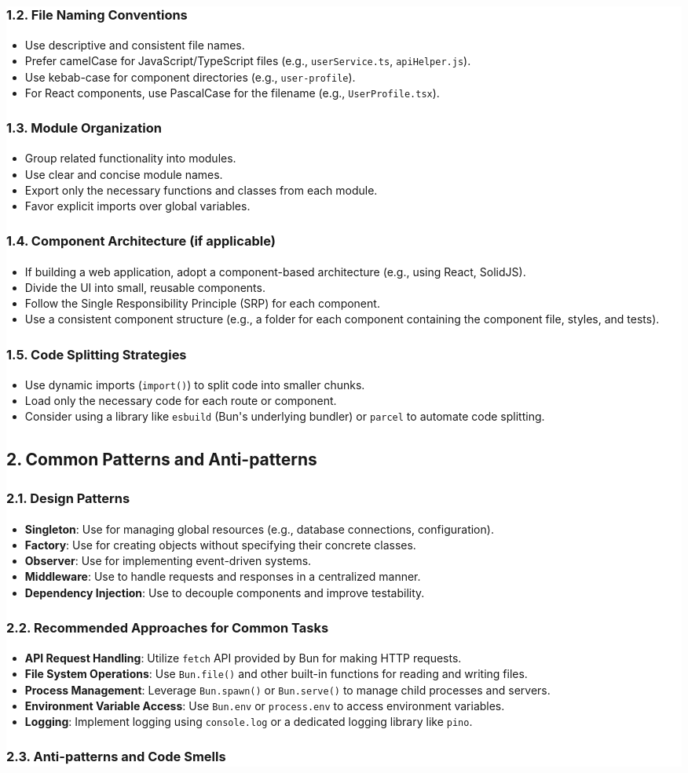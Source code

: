 ### 1.2. File Naming Conventions

*   Use descriptive and consistent file names.
*   Prefer camelCase for JavaScript/TypeScript files (e.g., `userService.ts`, `apiHelper.js`).
*   Use kebab-case for component directories (e.g., `user-profile`).
*   For React components, use PascalCase for the filename (e.g., `UserProfile.tsx`).

### 1.3. Module Organization

*   Group related functionality into modules.
*   Use clear and concise module names.
*   Export only the necessary functions and classes from each module.
*   Favor explicit imports over global variables.

### 1.4. Component Architecture (if applicable)

*   If building a web application, adopt a component-based architecture (e.g., using React, SolidJS).
*   Divide the UI into small, reusable components.
*   Follow the Single Responsibility Principle (SRP) for each component.
*   Use a consistent component structure (e.g., a folder for each component containing the component file, styles, and tests).

### 1.5. Code Splitting Strategies

*   Use dynamic imports (`import()`) to split code into smaller chunks.
*   Load only the necessary code for each route or component.
*   Consider using a library like `esbuild` (Bun's underlying bundler) or `parcel` to automate code splitting.

## 2. Common Patterns and Anti-patterns

### 2.1. Design Patterns

*   **Singleton**: Use for managing global resources (e.g., database connections, configuration).
*   **Factory**: Use for creating objects without specifying their concrete classes.
*   **Observer**: Use for implementing event-driven systems.
*   **Middleware**: Use to handle requests and responses in a centralized manner.
*   **Dependency Injection**: Use to decouple components and improve testability.

### 2.2. Recommended Approaches for Common Tasks

*   **API Request Handling**: Utilize `fetch` API provided by Bun for making HTTP requests.
*   **File System Operations**: Use `Bun.file()` and other built-in functions for reading and writing files.
*   **Process Management**: Leverage `Bun.spawn()` or `Bun.serve()` to manage child processes and servers.
*   **Environment Variable Access**: Use `Bun.env` or `process.env` to access environment variables.
*   **Logging**: Implement logging using `console.log` or a dedicated logging library like `pino`.

### 2.3. Anti-patterns and Code Smells
